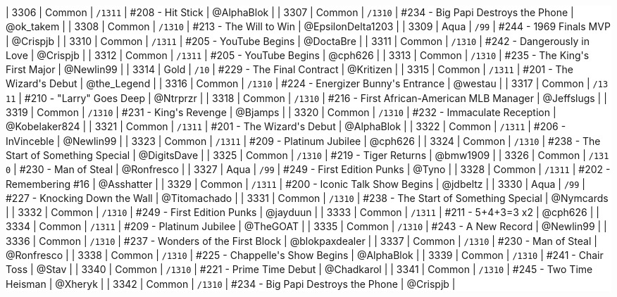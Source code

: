 | 3306 | Common | `/1311` | #208 - Hit Stick | \@AlphaBlok |
| 3307 | Common | `/1310` | #234 - Big Papi Destroys the Phone | \@ok_takem |
| 3308 | Common | `/1310` | #213 - The Will to Win | \@EpsilonDelta1203 |
| 3309 | Aqua | `/99` | #244 - 1969 Finals MVP | \@Crispjb |
| 3310 | Common | `/1311` | #205 - YouTube Begins | \@DoctaBre |
| 3311 | Common | `/1310` | #242 - Dangerously in Love | \@Crispjb |
| 3312 | Common | `/1311` | #205 - YouTube Begins | \@cph626 |
| 3313 | Common | `/1310` | #235 - The King&#039;s First Major | \@Newlin99 |
| 3314 | Gold | `/10` | #229 - The Final Contract | \@Kritizen |
| 3315 | Common | `/1311` | #201 - The Wizard&#039;s Debut | \@the_Legend |
| 3316 | Common | `/1310` | #224 - Energizer Bunny&#039;s Entrance | \@westau |
| 3317 | Common | `/1311` | #210 - &quot;Larry&quot; Goes Deep  | \@Ntrprzr |
| 3318 | Common | `/1310` | #216 - First African-American MLB Manager | \@Jeffslugs |
| 3319 | Common | `/1310` | #231 - King&#039;s Revenge | \@Bjamps |
| 3320 | Common | `/1310` | #232 - Immaculate Reception | \@Kobelaker824 |
| 3321 | Common | `/1311` | #201 - The Wizard&#039;s Debut | \@AlphaBlok |
| 3322 | Common | `/1311` | #206 - InVinceble | \@Newlin99 |
| 3323 | Common | `/1311` | #209 - Platinum Jubilee  | \@cph626 |
| 3324 | Common | `/1310` | #238 - The Start of Something Special | \@DigitsDave |
| 3325 | Common | `/1310` | #219 - Tiger Returns | \@bmw1909 |
| 3326 | Common | `/1310` | #230 - Man of Steal | \@Ronfresco |
| 3327 | Aqua | `/99` | #249 - First Edition Punks | \@Tyno |
| 3328 | Common | `/1311` | #202 - Remembering #16 | \@Asshatter |
| 3329 | Common | `/1311` | #200 - Iconic Talk Show Begins | \@jdbeltz |
| 3330 | Aqua | `/99` | #227 - Knocking Down the Wall | \@Titomachado |
| 3331 | Common | `/1310` | #238 - The Start of Something Special | \@Nymcards |
| 3332 | Common | `/1310` | #249 - First Edition Punks | \@jayduun |
| 3333 | Common | `/1311` | #211 - 5+4+3=3 x2 | \@cph626 |
| 3334 | Common | `/1311` | #209 - Platinum Jubilee  | \@TheGOAT |
| 3335 | Common | `/1310` | #243 - A New Record | \@Newlin99 |
| 3336 | Common | `/1310` | #237 - Wonders of the First Block | \@blokpaxdealer |
| 3337 | Common | `/1310` | #230 - Man of Steal | \@Ronfresco |
| 3338 | Common | `/1310` | #225 - Chappelle&#039;s Show Begins | \@AlphaBlok |
| 3339 | Common | `/1310` | #241 - Chair Toss | \@Stav |
| 3340 | Common | `/1310` | #221 - Prime Time Debut  | \@Chadkarol |
| 3341 | Common | `/1310` | #245 - Two Time Heisman | \@Xheryk |
| 3342 | Common | `/1310` | #234 - Big Papi Destroys the Phone | \@Crispjb |